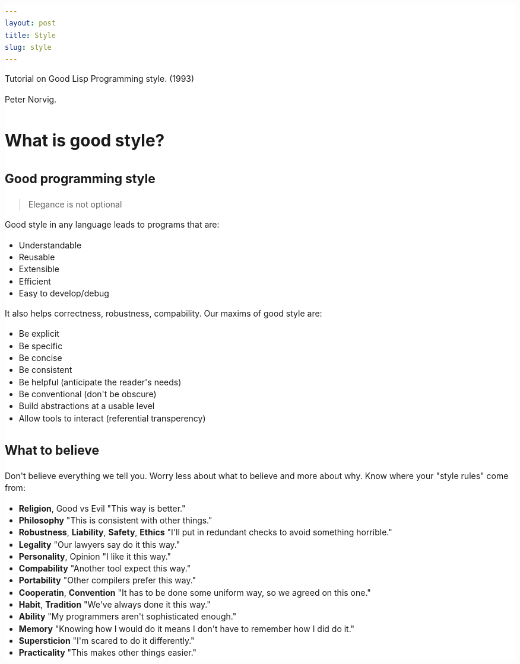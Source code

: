 ```yaml
---
layout: post
title: Style
slug: style
---
```


Tutorial on Good Lisp Programming style. (1993)

Peter Norvig.

# What is good style?

## Good programming style

> Elegance is not optional

Good style in any language leads to programs that are:

- Understandable
- Reusable
- Extensible
- Efficient
- Easy to develop/debug

It also helps correctness, robustness, compability. Our maxims of good style are:

- Be explicit
- Be specific
- Be concise
- Be consistent
- Be helpful (anticipate the reader's needs)
- Be conventional (don't be obscure)
- Build abstractions at a usable level
- Allow tools to interact (referential transperency)

## What to believe

Don't believe everything we tell you. Worry less about what to believe and more about why. Know where your "style rules" come from:

- **Religion**, Good vs Evil "This way is better."
- **Philosophy** "This is consistent with other things."
- **Robustness**, **Liability**, **Safety**, **Ethics** "I'll put in redundant checks to avoid something horrible."
- **Legality** "Our lawyers say do it this way."
- **Personality**, Opinion "I like it this way."
- **Compability** "Another tool expect this way."
- **Portability** "Other compilers prefer this way."
- **Cooperatin**, **Convention** "It has to be done some uniform way, so we agreed on this one."
- **Habit**, **Tradition** "We've always done it this way."
- **Ability** "My programmers aren't sophisticated enough."
- **Memory** "Knowing how I would do it means I don't have to remember how I did do it."
- **Supersticion** "I'm scared to do it differently."
- **Practicality** "This makes other things easier."

